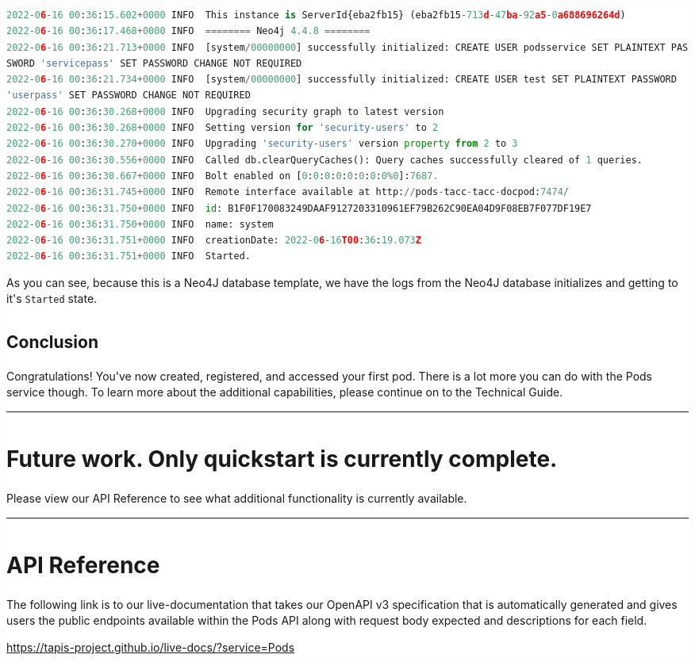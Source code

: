 ``` python
2022-06-16 00:36:15.602+0000 INFO  This instance is ServerId{eba2fb15} (eba2fb15-713d-47ba-92a5-0a688696264d)
2022-06-16 00:36:17.468+0000 INFO  ======== Neo4j 4.4.8 ========
2022-06-16 00:36:21.713+0000 INFO  [system/00000000] successfully initialized: CREATE USER podsservice SET PLAINTEXT PASSWORD 'servicepass' SET PASSWORD CHANGE NOT REQUIRED
2022-06-16 00:36:21.734+0000 INFO  [system/00000000] successfully initialized: CREATE USER test SET PLAINTEXT PASSWORD 'userpass' SET PASSWORD CHANGE NOT REQUIRED
2022-06-16 00:36:30.268+0000 INFO  Upgrading security graph to latest version
2022-06-16 00:36:30.268+0000 INFO  Setting version for 'security-users' to 2
2022-06-16 00:36:30.270+0000 INFO  Upgrading 'security-users' version property from 2 to 3
2022-06-16 00:36:30.556+0000 INFO  Called db.clearQueryCaches(): Query caches successfully cleared of 1 queries.
2022-06-16 00:36:30.667+0000 INFO  Bolt enabled on [0:0:0:0:0:0:0:0%0]:7687.
2022-06-16 00:36:31.745+0000 INFO  Remote interface available at http://pods-tacc-tacc-docpod:7474/
2022-06-16 00:36:31.750+0000 INFO  id: B1F0F170083249DAAF9127203310961EF79B262C90EA04D9F08EB7F077DF19E7
2022-06-16 00:36:31.750+0000 INFO  name: system
2022-06-16 00:36:31.751+0000 INFO  creationDate: 2022-06-16T00:36:19.073Z
2022-06-16 00:36:31.751+0000 INFO  Started.
```

As you can see, because this is a Neo4J database template, we have the
logs from the Neo4J database initializes and getting to it\'s `Started`
state.

## Conclusion

Congratulations! You\'ve now created, registered, and accessed your
first pod. There is a lot more you can do with the Pods service though.
To learn more about the additional capabilities, please continue on to
the Technical Guide.

------------------------------------------------------------------------

# Future work. Only quickstart is currently complete.

Please view our API Reference to see what additional functionality is
currently available.

------------------------------------------------------------------------

# API Reference

The following link is to our live-documentation that takes our OpenAPI
v3 specification that is automatically generated and gives users the
public endpoints available within the Pods API along with request body
expected and descriptions for each field.

<https://tapis-project.github.io/live-docs/?service=Pods>
